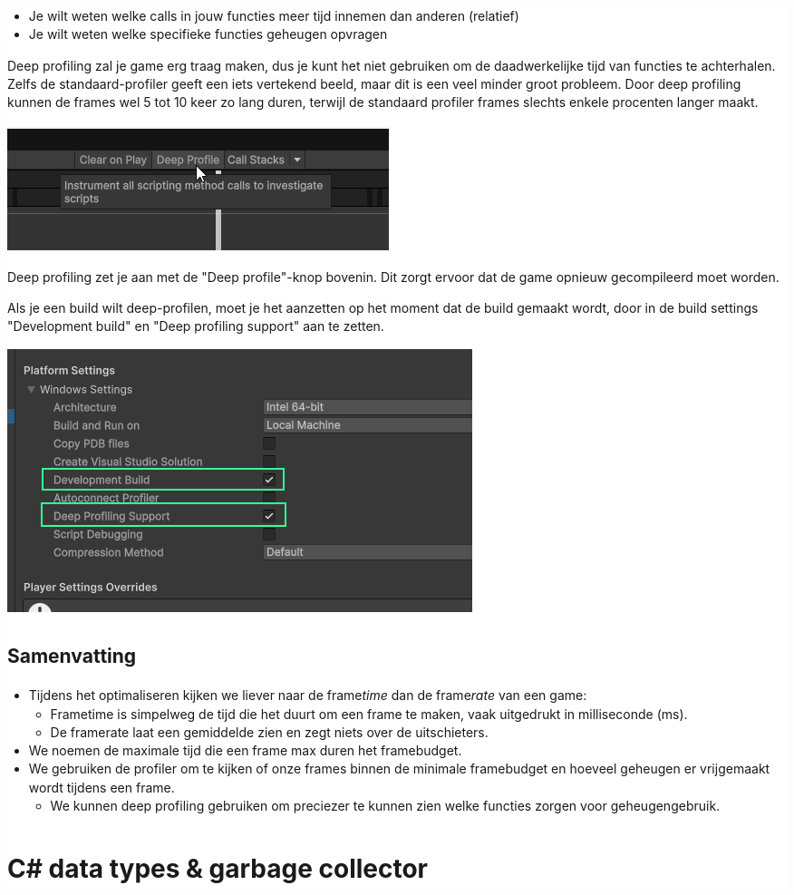 - Je wilt weten welke calls in jouw functies meer tijd innemen dan anderen (relatief)
- Je wilt weten welke specifieke functies geheugen opvragen

Deep profiling zal je game erg traag maken, dus je kunt het niet gebruiken om de daadwerkelijke tijd van functies te achterhalen. Zelfs de standaard-profiler geeft een iets vertekend beeld, maar dit is een veel minder groot probleem. Door deep profiling kunnen de frames wel 5 tot 10 keer zo lang duren, terwijl de standaard profiler frames slechts enkele procenten langer maakt.

![Fig_DeepProfile.png](Fig_DeepProfile.png)

Deep profiling zet je aan met de "Deep profile"-knop bovenin. Dit zorgt ervoor dat de game opnieuw gecompileerd moet worden.

Als je een build wilt deep-profilen, moet je het aanzetten op het moment dat de build gemaakt wordt, door in de build settings "Development build" en "Deep profiling support" aan te zetten.

![Fig_DeepProfileBuild.png](Fig_DeepProfileBuild.png)

## Samenvatting

- Tijdens het optimaliseren kijken we liever naar de frame*time* dan de frame*rate* van een game:
  - Frametime is simpelweg de tijd die het duurt om een frame te maken, vaak uitgedrukt in milliseconde (ms).
  - De framerate laat een gemiddelde zien en zegt niets over de uitschieters.
- We noemen de maximale tijd die een frame max duren het framebudget.
- We gebruiken de profiler om te kijken of onze frames binnen de minimale framebudget en hoeveel geheugen er vrijgemaakt wordt tijdens een frame.
  - We kunnen deep profiling gebruiken om preciezer te kunnen zien welke functies zorgen voor geheugengebruik.

# C# data types & garbage collector
